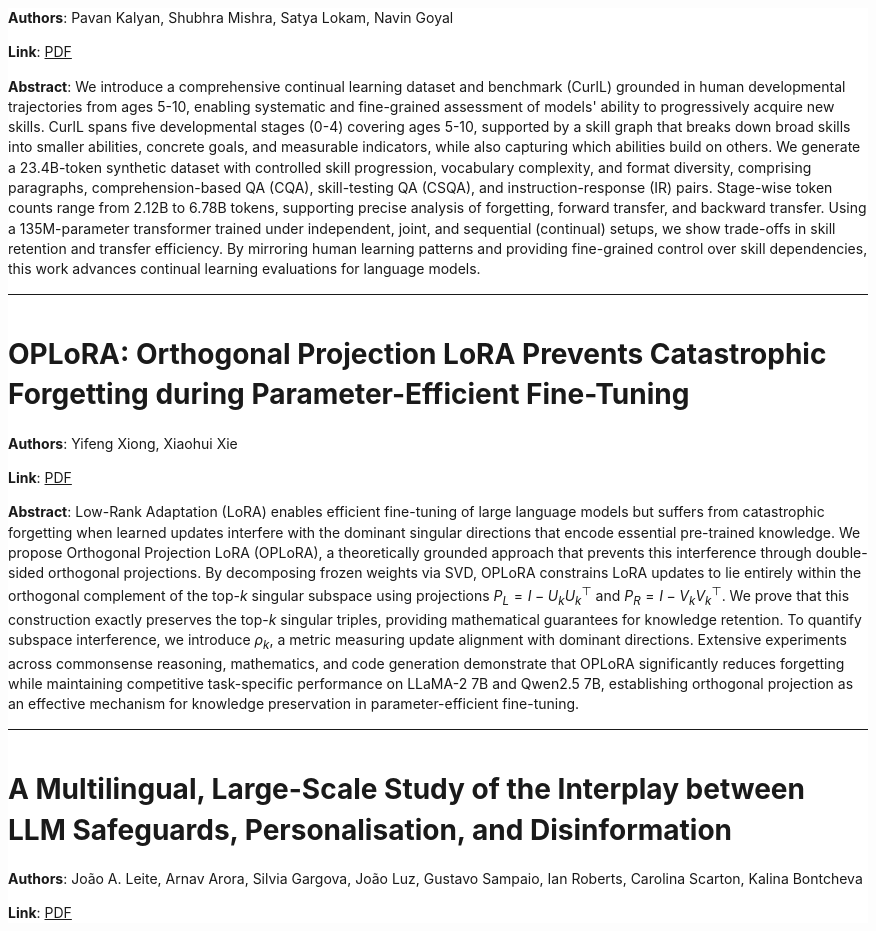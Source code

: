 **Authors**: Pavan Kalyan, Shubhra Mishra, Satya Lokam, Navin Goyal  

**Link**: [PDF](https://arxiv.org/pdf/2510.13008)  

**Abstract**: We introduce a comprehensive continual learning dataset and benchmark (CurlL) grounded in human developmental trajectories from ages 5-10, enabling systematic and fine-grained assessment of models' ability to progressively acquire new skills. CurlL spans five developmental stages (0-4) covering ages 5-10, supported by a skill graph that breaks down broad skills into smaller abilities, concrete goals, and measurable indicators, while also capturing which abilities build on others. We generate a 23.4B-token synthetic dataset with controlled skill progression, vocabulary complexity, and format diversity, comprising paragraphs, comprehension-based QA (CQA), skill-testing QA (CSQA), and instruction-response (IR) pairs. Stage-wise token counts range from 2.12B to 6.78B tokens, supporting precise analysis of forgetting, forward transfer, and backward transfer. Using a 135M-parameter transformer trained under independent, joint, and sequential (continual) setups, we show trade-offs in skill retention and transfer efficiency. By mirroring human learning patterns and providing fine-grained control over skill dependencies, this work advances continual learning evaluations for language models. 

---
# OPLoRA: Orthogonal Projection LoRA Prevents Catastrophic Forgetting during Parameter-Efficient Fine-Tuning 

**Authors**: Yifeng Xiong, Xiaohui Xie  

**Link**: [PDF](https://arxiv.org/pdf/2510.13003)  

**Abstract**: Low-Rank Adaptation (LoRA) enables efficient fine-tuning of large language models but suffers from catastrophic forgetting when learned updates interfere with the dominant singular directions that encode essential pre-trained knowledge. We propose Orthogonal Projection LoRA (OPLoRA), a theoretically grounded approach that prevents this interference through double-sided orthogonal projections. By decomposing frozen weights via SVD, OPLoRA constrains LoRA updates to lie entirely within the orthogonal complement of the top-$k$ singular subspace using projections $P_L = I - U_k U_k^\top$ and $P_R = I - V_k V_k^\top$. We prove that this construction exactly preserves the top-$k$ singular triples, providing mathematical guarantees for knowledge retention. To quantify subspace interference, we introduce $\rho_k$, a metric measuring update alignment with dominant directions. Extensive experiments across commonsense reasoning, mathematics, and code generation demonstrate that OPLoRA significantly reduces forgetting while maintaining competitive task-specific performance on LLaMA-2 7B and Qwen2.5 7B, establishing orthogonal projection as an effective mechanism for knowledge preservation in parameter-efficient fine-tuning. 

---
# A Multilingual, Large-Scale Study of the Interplay between LLM Safeguards, Personalisation, and Disinformation 

**Authors**: João A. Leite, Arnav Arora, Silvia Gargova, João Luz, Gustavo Sampaio, Ian Roberts, Carolina Scarton, Kalina Bontcheva  

**Link**: [PDF](https://arxiv.org/pdf/2510.12993)  
